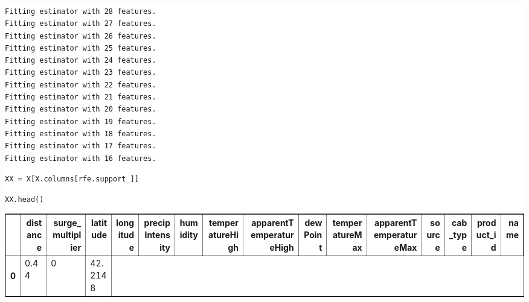     Fitting estimator with 28 features.
    Fitting estimator with 27 features.
    Fitting estimator with 26 features.
    Fitting estimator with 25 features.
    Fitting estimator with 24 features.
    Fitting estimator with 23 features.
    Fitting estimator with 22 features.
    Fitting estimator with 21 features.
    Fitting estimator with 20 features.
    Fitting estimator with 19 features.
    Fitting estimator with 18 features.
    Fitting estimator with 17 features.
    Fitting estimator with 16 features.



```python
XX = X[X.columns[rfe.support_]]
```


```python
XX.head()
```




<div>
<style scoped>
    .dataframe tbody tr th:only-of-type {
        vertical-align: middle;
    }

    .dataframe tbody tr th {
        vertical-align: top;
    }

    .dataframe thead th {
        text-align: right;
    }
</style>
<table border="1" class="dataframe">
  <thead>
    <tr style="text-align: right;">
      <th></th>
      <th>distance</th>
      <th>surge_multiplier</th>
      <th>latitude</th>
      <th>longitude</th>
      <th>precipIntensity</th>
      <th>humidity</th>
      <th>temperatureHigh</th>
      <th>apparentTemperatureHigh</th>
      <th>dewPoint</th>
      <th>temperatureMax</th>
      <th>apparentTemperatureMax</th>
      <th>source</th>
      <th>cab_type</th>
      <th>product_id</th>
      <th>name</th>
    </tr>
  </thead>
  <tbody>
    <tr>
      <th>0</th>
      <td>0.44</td>
      <td>0</td>
      <td>42.2148</td>
